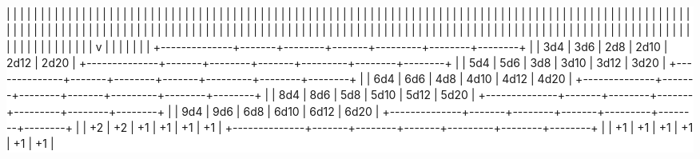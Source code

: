 |              |       |        |       |         |        |        |
| \|           |       |        |       |         |        |        |
|              |       |        |       |         |        |        |
| \|           |       |        |       |         |        |        |
|              |       |        |       |         |        |        |
| \|           |       |        |       |         |        |        |
|              |       |        |       |         |        |        |
| \|           |       |        |       |         |        |        |
|              |       |        |       |         |        |        |
| \|           |       |        |       |         |        |        |
|              |       |        |       |         |        |        |
| \|           |       |        |       |         |        |        |
|              |       |        |       |         |        |        |
| \|           |       |        |       |         |        |        |
|              |       |        |       |         |        |        |
| \|           |       |        |       |         |        |        |
|              |       |        |       |         |        |        |
| \|           |       |        |       |         |        |        |
|              |       |        |       |         |        |        |
| \|           |       |        |       |         |        |        |
|              |       |        |       |         |        |        |
| \|           |       |        |       |         |        |        |
|              |       |        |       |         |        |        |
| \|           |       |        |       |         |        |        |
|              |       |        |       |         |        |        |
| v            |       |        |       |         |        |        |
+--------------+-------+--------+-------+---------+--------+--------+
|              | 3d4   | 3d6    | 2d8   | 2d10    | 2d12   | 2d20   |
+--------------+-------+--------+-------+---------+--------+--------+
|              | 5d4   | 5d6    | 3d8   | 3d10    | 3d12   | 3d20   |
+--------------+-------+--------+-------+---------+--------+--------+
|              | 6d4   | 6d6    | 4d8   | 4d10    | 4d12   | 4d20   |
+--------------+-------+--------+-------+---------+--------+--------+
|              | 8d4   | 8d6    | 5d8   | 5d10    | 5d12   | 5d20   |
+--------------+-------+--------+-------+---------+--------+--------+
|              | 9d4   | 9d6    | 6d8   | 6d10    | 6d12   | 6d20   |
+--------------+-------+--------+-------+---------+--------+--------+
|              | +2    | +2     | +1    | +1      | +1     | +1     |
+--------------+-------+--------+-------+---------+--------+--------+
|              | +1    | +1     | +1    | +1      | +1     | +1     |